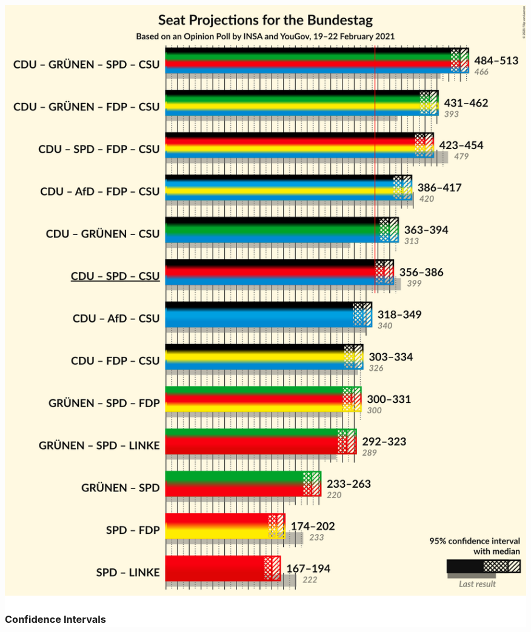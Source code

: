 ![Graph with coalitions seats not yet produced](2021-02-22-INSAandYouGov-coalitions-seats.png "Coalitions Seats")

### Confidence Intervals
